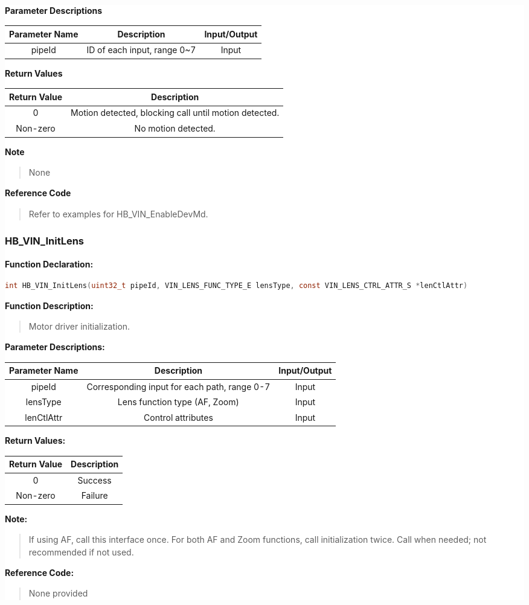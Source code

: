**Parameter Descriptions**

| Parameter Name | Description | Input/Output |
| :------------: | :----------: | :----------: |
|  pipeId       | ID of each input, range 0~7 | Input        |

**Return Values**

| Return Value | Description |
|:------------:|:------------:|
|     0       | Motion detected, blocking call until motion detected. |
|   Non-zero  | No motion detected. |

**Note**
> None

**Reference Code**
> Refer to examples for HB_VIN_EnableDevMd.



### HB_VIN_InitLens
**Function Declaration:**
```c
int HB_VIN_InitLens(uint32_t pipeId, VIN_LENS_FUNC_TYPE_E lensType, const VIN_LENS_CTRL_ATTR_S *lenCtlAttr)
```
**Function Description:**
> Motor driver initialization.

**Parameter Descriptions:**

| Parameter Name | Description | Input/Output |
| :-------------: | :---------: | :----------: |
|   pipeId       | Corresponding input for each path, range 0-7 | Input       |
|  lensType      | Lens function type (AF, Zoom) | Input       |
| lenCtlAttr     | Control attributes | Input       |

**Return Values:**

| Return Value | Description |
|:-----------:|:-----------:|
|     0       | Success    |
| Non-zero    | Failure    |

**Note:**
> If using AF, call this interface once. For both AF and Zoom functions, call initialization twice. Call when needed; not recommended if not used.

**Reference Code:**
> None provided
